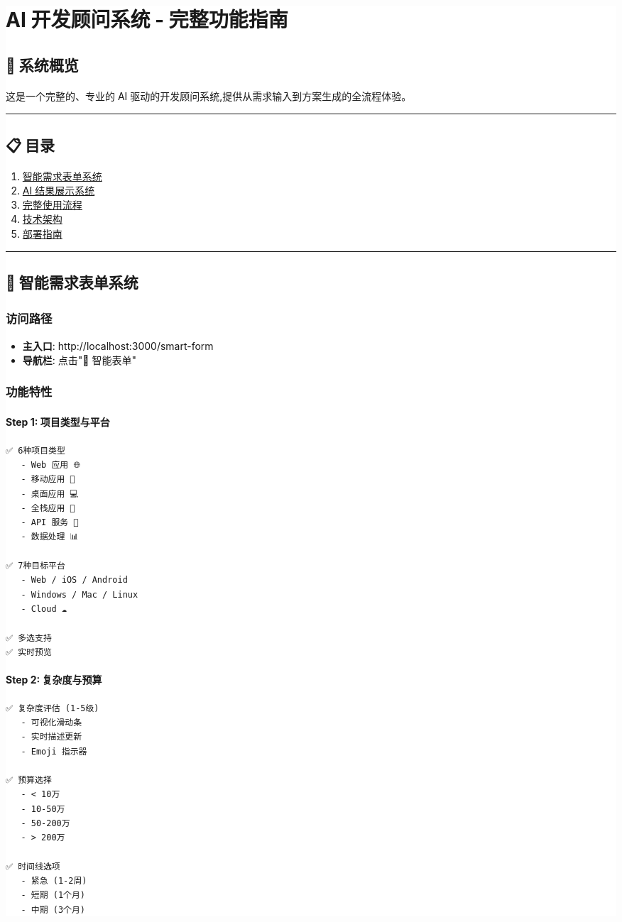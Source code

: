 # AI 开发顾问系统 - 完整功能指南

## 🎯 系统概览

这是一个完整的、专业的 AI 驱动的开发顾问系统,提供从需求输入到方案生成的全流程体验。

---

## 📋 目录

1. [智能需求表单系统](#智能需求表单系统)
2. [AI 结果展示系统](#ai-结果展示系统)
3. [完整使用流程](#完整使用流程)
4. [技术架构](#技术架构)
5. [部署指南](#部署指南)

---

## 🚀 智能需求表单系统

### 访问路径
- **主入口**: http://localhost:3000/smart-form
- **导航栏**: 点击"📝 智能表单"

### 功能特性

#### Step 1: 项目类型与平台
```
✅ 6种项目类型
   - Web 应用 🌐
   - 移动应用 📱
   - 桌面应用 💻
   - 全栈应用 🔄
   - API 服务 🔌
   - 数据处理 📊

✅ 7种目标平台
   - Web / iOS / Android
   - Windows / Mac / Linux
   - Cloud ☁️

✅ 多选支持
✅ 实时预览
```

#### Step 2: 复杂度与预算
```
✅ 复杂度评估 (1-5级)
   - 可视化滑动条
   - 实时描述更新
   - Emoji 指示器

✅ 预算选择
   - < 10万
   - 10-50万
   - 50-200万
   - > 200万

✅ 时间线选项
   - 紧急 (1-2周)
   - 短期 (1个月)
   - 中期 (3个月)
```